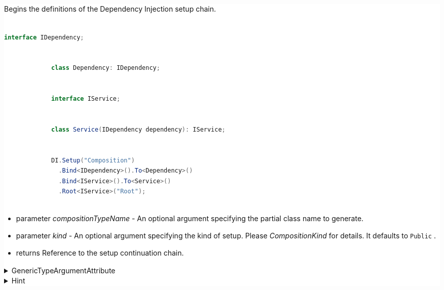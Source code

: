 Begins the definitions of the Dependency Injection setup chain.
             
```c#

interface IDependency;
            
             
             class Dependency: IDependency;
            
             
             interface IService;
            
             
             class Service(IDependency dependency): IService;
            
             
             DI.Setup("Composition")
               .Bind<IDependency>().To<Dependency>()
               .Bind<IService>().To<Service>()
               .Root<IService>("Root");
             
```


 - parameter _compositionTypeName_ - An optional argument specifying the partial class name to generate.

 - parameter _kind_ - An optional argument specifying the kind of setup. Please _CompositionKind_ for details. It defaults to  `Public` .

 - returns Reference to the setup continuation chain.

</blockquote></details>


</blockquote></details>


<details><summary>GenericTypeArgumentAttribute</summary></details>


<details><summary>Hint</summary><blockquote>
